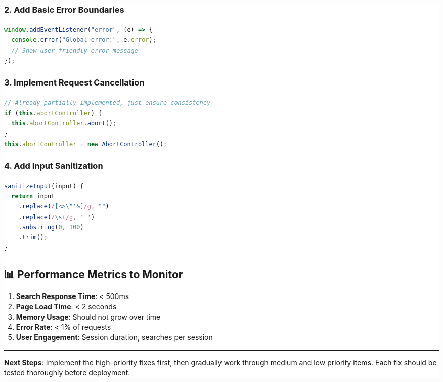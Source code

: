 ### 2. Add Basic Error Boundaries

```javascript
window.addEventListener("error", (e) => {
  console.error("Global error:", e.error);
  // Show user-friendly error message
});
```

### 3. Implement Request Cancellation

```javascript
// Already partially implemented, just ensure consistency
if (this.abortController) {
  this.abortController.abort();
}
this.abortController = new AbortController();
```

### 4. Add Input Sanitization

```javascript
sanitizeInput(input) {
  return input
    .replace(/[<>\"'&]/g, "")
    .replace(/\s+/g, ' ')
    .substring(0, 100)
    .trim();
}
```

## 📊 Performance Metrics to Monitor

1. **Search Response Time**: < 500ms
2. **Page Load Time**: < 2 seconds
3. **Memory Usage**: Should not grow over time
4. **Error Rate**: < 1% of requests
5. **User Engagement**: Session duration, searches per session

---

**Next Steps**: Implement the high-priority fixes first, then gradually work through medium and low priority items. Each fix should be tested thoroughly before deployment.
